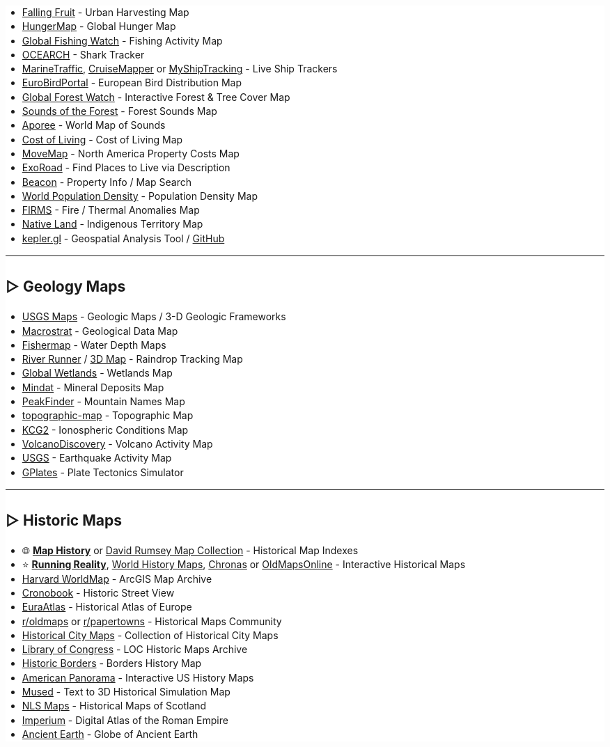 * [Falling Fruit](https://fallingfruit.org/) - Urban Harvesting Map
* [HungerMap](https://hungermap.wfp.org/) - Global Hunger Map
* [Global Fishing Watch](https://globalfishingwatch.org/map) - Fishing Activity Map
* [OCEARCH](https://www.ocearch.org/tracker/) - Shark Tracker
* [MarineTraffic](https://www.marinetraffic.com/), [CruiseMapper](https://www.cruisemapper.com/) or [MyShipTracking](https://www.myshiptracking.com/) - Live Ship Trackers
* [EuroBirdPortal](https://www.eurobirdportal.org/) - European Bird Distribution Map
* [Global Forest Watch](https://www.globalforestwatch.org/map/) - Interactive Forest & Tree Cover Map
* [Sounds of the Forest](https://timberfestival.org.uk/soundsoftheforest-soundmap/) - Forest Sounds Map
* [Aporee](https://aporee.org/maps/) - World Map of Sounds
* [Cost of Living](https://www.numbeo.com/cost-of-living/) - Cost of Living Map
* [MoveMap](https://www.movemap.io/) - North America Property Costs Map
* [ExoRoad](https://www.exoroad.com/) - Find Places to Live via Description
* [Beacon](https://beacon.schneidercorp.com/) - Property Info / Map Search
* [World Population Density](https://luminocity3d.org/WorldPopDen/) - Population Density Map
* [FIRMS](https://firms.modaps.eosdis.nasa.gov/map/) - Fire / Thermal Anomalies Map
* [Native Land](https://native-land.ca/) - Indigenous Territory Map
* [kepler.gl](https://kepler.gl/) - Geospatial Analysis Tool / [GitHub](https://github.com/keplergl/kepler.gl)

***

## ▷ Geology Maps

* [USGS Maps](https://www.usgs.gov/products/maps) - Geologic Maps / 3-D Geologic Frameworks
* [Macrostrat](https://macrostrat.org/) - Geological Data Map
* [Fishermap](https://usa.fishermap.org/depth-map/) - Water Depth Maps
* [River Runner](https://river-runner.samlearner.com/) / [3D Map](https://river-runner-global.samlearner.com/) - Raindrop Tracking Map
* [Global Wetlands](https://www2.cifor.org/global-wetlands/) - Wetlands Map
* [Mindat](https://www.mindat.org/countrylist.php) - Mineral Deposits Map
* [PeakFinder](https://www.peakfinder.com/) - Mountain Names Map
* [topographic-map](https://en-gb.topographic-map.com/) - Topographic Map
* [KCG2](https://prop.kc2g.com/) - Ionospheric Conditions Map
* [VolcanoDiscovery](https://www.volcanodiscovery.com/erupting_volcanoes.html) - Volcano Activity Map
* [USGS](https://earthquake.usgs.gov/earthquakes/map/) - Earthquake Activity Map
* [GPlates](https://www.gplates.org/) - Plate Tectonics Simulator

***

## ▷ Historic Maps

* 🌐 **[Map History](https://www.maphistory.info/)** or [David Rumsey Map Collection](https://www.davidrumsey.com/) - Historical Map Indexes
* ⭐ **[Running Reality](https://www.runningreality.org/)**, [World History Maps](https://www.worldhistory.org/mapselect/), [Chronas](https://www.chronas.org/) or [OldMapsOnline](https://www.oldmapsonline.org/) - Interactive Historical Maps
* [Harvard WorldMap](https://worldmap.maps.arcgis.com/home/index.html) - ArcGIS Map Archive
* [Cronobook](https://cronobook.com/) - Historic Street View
* [EuraAtlas](https://euratlas.com/) - Historical Atlas of Europe
* [r/oldmaps](https://www.reddit.com/r/oldmaps/) or [r/papertowns](https://www.reddit.com/r/papertowns/) - Historical Maps Community
* [Historical City Maps](https://redd.it/61fdp6) - Collection of Historical City Maps
* [Library of Congress](https://www.loc.gov/collections/?fa=partof:geography+and+map+division) - LOC Historic Maps Archive
* [Historic Borders](https://historicborders.app/) - Borders History Map
* [American Panorama](https://dsl.richmond.edu/panorama/) - Interactive US History Maps
* [Mused](https://mused.com/) - Text to 3D Historical Simulation Map
* [NLS Maps](https://maps.nls.uk/) - Historical Maps of Scotland
* [Imperium](https://imperium.ahlfeldt.se/) - Digital Atlas of the Roman Empire
* [Ancient Earth](https://dinosaurpictures.org/ancient-earth) - Globe of Ancient Earth